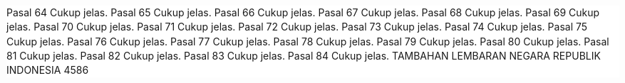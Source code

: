 Pasal 64
Cukup jelas.
Pasal 65
Cukup jelas.
Pasal 66
Cukup jelas.
Pasal 67
Cukup jelas.
Pasal 68
Cukup jelas.
Pasal 69
Cukup jelas.
Pasal 70
Cukup jelas.
Pasal 71
Cukup jelas.
Pasal 72
Cukup jelas.
Pasal 73
Cukup jelas.
Pasal 74
Cukup jelas.
Pasal 75
Cukup jelas.
Pasal 76
Cukup jelas.
Pasal 77
Cukup jelas.
Pasal 78
Cukup jelas.
Pasal 79
Cukup jelas.
Pasal 80
Cukup jelas.
Pasal 81
Cukup jelas.
Pasal 82
Cukup jelas.
Pasal 83
Cukup jelas.
Pasal 84
Cukup jelas. TAMBAHAN LEMBARAN NEGARA REPUBLIK INDONESIA 4586
